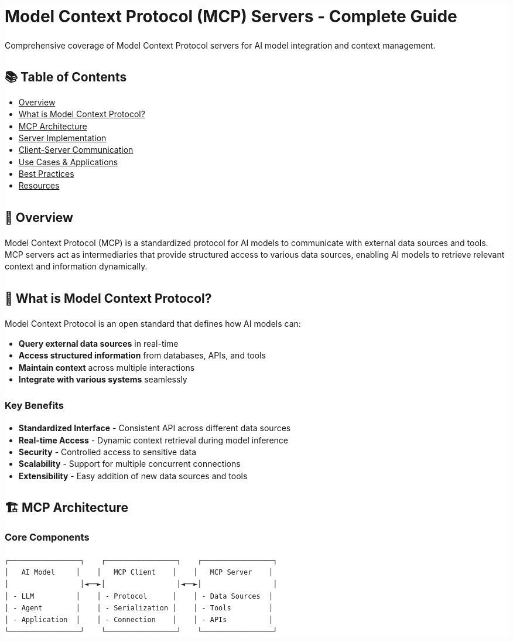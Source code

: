 # Model Context Protocol (MCP) Servers - Complete Guide

Comprehensive coverage of Model Context Protocol servers for AI model integration and context management.

## 📚 Table of Contents

- [Overview](#overview)
- [What is Model Context Protocol?](#what-is-model-context-protocol)
- [MCP Architecture](#mcp-architecture)
- [Server Implementation](#server-implementation)
- [Client-Server Communication](#client-server-communication)
- [Use Cases & Applications](#use-cases--applications)
- [Best Practices](#best-practices)
- [Resources](#resources)

## 🎯 Overview

Model Context Protocol (MCP) is a standardized protocol for AI models to communicate with external data sources and tools. MCP servers act as intermediaries that provide structured access to various data sources, enabling AI models to retrieve relevant context and information dynamically.

## 🤖 What is Model Context Protocol?

Model Context Protocol is an open standard that defines how AI models can:
- **Query external data sources** in real-time
- **Access structured information** from databases, APIs, and tools
- **Maintain context** across multiple interactions
- **Integrate with various systems** seamlessly

### Key Benefits
- **Standardized Interface** - Consistent API across different data sources
- **Real-time Access** - Dynamic context retrieval during model inference
- **Security** - Controlled access to sensitive data
- **Scalability** - Support for multiple concurrent connections
- **Extensibility** - Easy addition of new data sources and tools

## 🏗️ MCP Architecture

### **Core Components**

```
┌─────────────────┐    ┌─────────────────┐    ┌─────────────────┐
│   AI Model     │    │   MCP Client    │    │   MCP Server    │
│                 │◄──►│                 │◄──►│                 │
│ - LLM          │    │ - Protocol      │    │ - Data Sources  │
│ - Agent        │    │ - Serialization │    │ - Tools         │
│ - Application  │    │ - Connection    │    │ - APIs          │
└─────────────────┘    └─────────────────┘    └─────────────────┘
```
